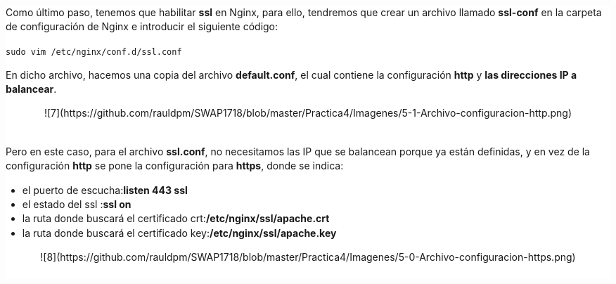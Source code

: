 Como último paso, tenemos que habilitar **ssl** en Nginx, para ello, tendremos que crear un archivo llamado **ssl-conf** en la carpeta de configuración de Nginx e introducir el siguiente código:

    sudo vim /etc/nginx/conf.d/ssl.conf


En dicho archivo, hacemos una copia del archivo **default.conf**, el cual contiene la configuración **http** y **las direcciones IP a balancear**.

<center>![7](https://github.com/rauldpm/SWAP1718/blob/master/Practica4/Imagenes/5-1-Archivo-configuracion-http.png)</center><br>

Pero en este caso, para el archivo **ssl.conf**, no necesitamos las IP que se balancean porque ya están definidas, y en vez de la configuración **http** se pone la configuración para **https**, donde se indica:

- el puerto de escucha:**listen 443 ssl**
- el estado del ssl   :**ssl on**
- la ruta donde buscará el certificado crt:**/etc/nginx/ssl/apache.crt**
- la ruta donde buscará el certificado key:**/etc/nginx/ssl/apache.key**

<center>![8](https://github.com/rauldpm/SWAP1718/blob/master/Practica4/Imagenes/5-0-Archivo-configuracion-https.png)</center><br>
